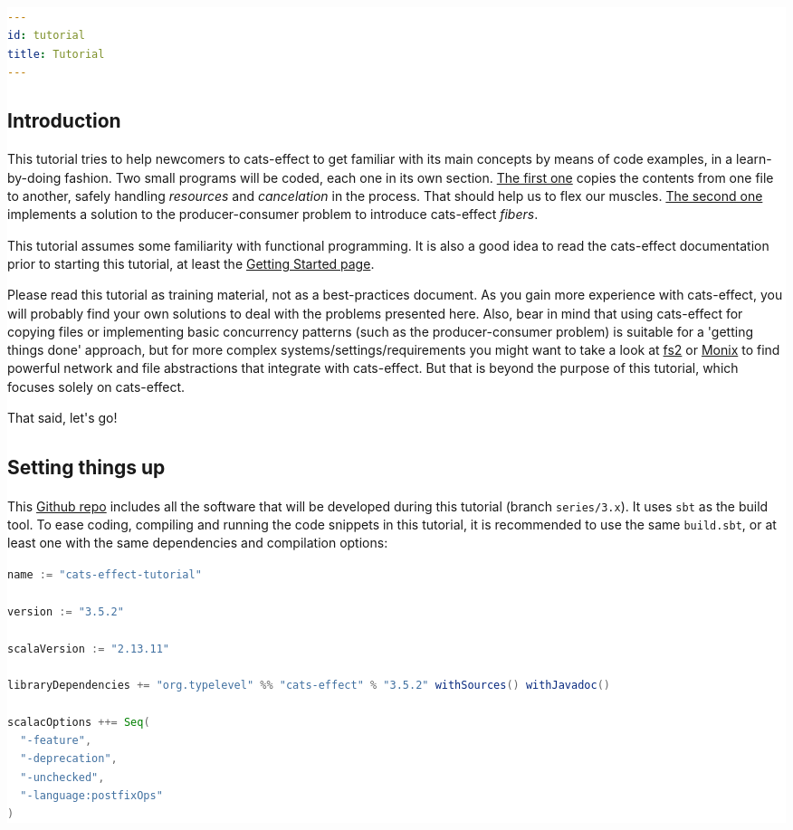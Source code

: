 ```yaml
---
id: tutorial
title: Tutorial
---
```


## Introduction

This tutorial tries to help newcomers to cats-effect to get familiar with its
main concepts by means of code examples, in a learn-by-doing fashion. Two small
programs will be coded, each one in its own section. [The first
one](#copyingfiles) copies the contents from one file to another, safely
handling _resources_ and _cancelation_ in the process. That should help us to
flex our muscles. [The second one](#producerconsumer) implements a solution to
the producer-consumer problem to introduce cats-effect _fibers_.

This tutorial assumes some familiarity with functional programming. It is
also a good idea to read the cats-effect documentation prior to starting this
tutorial, at least the [Getting Started page](getting-started.md).

Please read this tutorial as training material, not as a best-practices
document. As you gain more experience with cats-effect, you will probably find
your own solutions to deal with the problems presented here. Also, bear in mind
that using cats-effect for copying files or implementing basic concurrency
patterns (such as the producer-consumer problem) is suitable for a 'getting
things done' approach, but for more complex systems/settings/requirements you
might want to take a look at [fs2](http://fs2.io) or [Monix](https://monix.io)
to find powerful network and file abstractions that integrate with cats-effect.
But that is beyond the purpose of this tutorial, which focuses solely on
cats-effect.

That said, let's go!

## Setting things up

This [Github
repo](https://github.com/lrodero/cats-effect-tutorial/tree/series/3.x) includes
all the software that will be developed during this tutorial (branch
`series/3.x`). It uses `sbt` as the build tool. To ease coding, compiling and
running the code snippets in this tutorial, it is recommended to use the same
`build.sbt`, or at least one with the same dependencies and compilation options:

```scala
name := "cats-effect-tutorial"

version := "3.5.2"

scalaVersion := "2.13.11"

libraryDependencies += "org.typelevel" %% "cats-effect" % "3.5.2" withSources() withJavadoc()

scalacOptions ++= Seq(
  "-feature",
  "-deprecation",
  "-unchecked",
  "-language:postfixOps"
)
```
